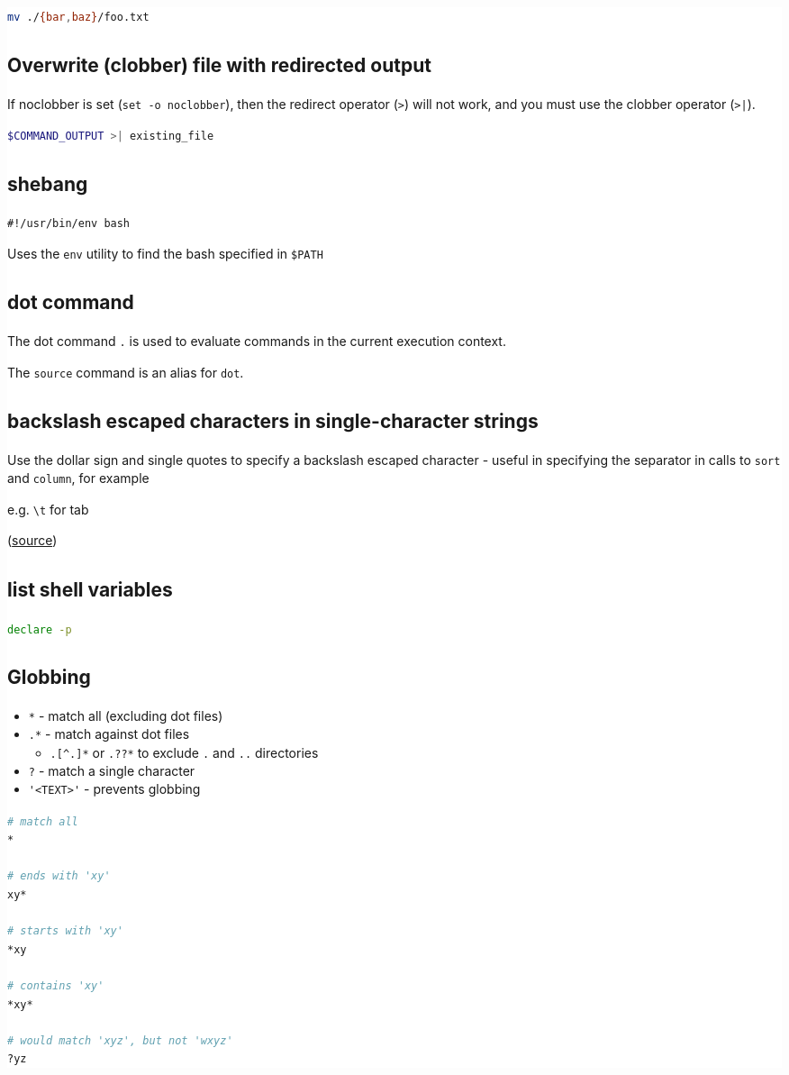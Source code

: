 ```bash
mv ./{bar,baz}/foo.txt
```

## Overwrite (clobber) file with redirected output

If noclobber is set (`set -o noclobber`), then the redirect operator (`>`) will not work, and you must use the clobber
operator (`>|`).

```bash
$COMMAND_OUTPUT >| existing_file
```

## shebang

`#!/usr/bin/env bash`

Uses the `env` utility to find the bash specified in `$PATH`

## dot command

The dot command `.` is used to evaluate commands in the current execution context.

The `source` command is an alias for `dot`.

## backslash escaped characters in single-character strings

Use the dollar sign and single quotes to specify a backslash escaped character - useful in specifying the separator in
calls to `sort` and `column`, for example

e.g. `\t` for tab

([source](https://www.gnu.org/savannah-checkoutes/gnu/bash/manual/bash.html#ANSI_002dC-Quoting))

## list shell variables

```bash
declare -p
```

## Globbing

- `*` - match all (excluding dot files)
- `.*` - match against dot files
  - `.[^.]*` or `.??*` to exclude `.` and `..` directories
- `?` - match a single character
- `'<TEXT>'` - prevents globbing

```bash
# match all
*

# ends with 'xy'
xy*

# starts with 'xy'
*xy

# contains 'xy'
*xy*

# would match 'xyz', but not 'wxyz'
?yz

```